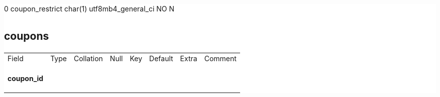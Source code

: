 <td>0</td>

<td></td>

<td></td>

</tr>

<tr>

<td>coupon_restrict</td>

<td>char(1)</td>

<td>utf8mb4_general_ci</td>

<td>NO</td>

<td></td>

<td>N</td>

<td></td>

<td></td>

</tr>

</tbody>

</table>

## coupons

<table>

<tbody>

<tr>

<td>Field</td>

<td>Type</td>

<td>Collation</td>

<td>Null</td>

<td>Key</td>

<td>Default</td>

<td>Extra</td>

<td>Comment</td>

</tr>

<tr>

<td>

**coupon_id**
